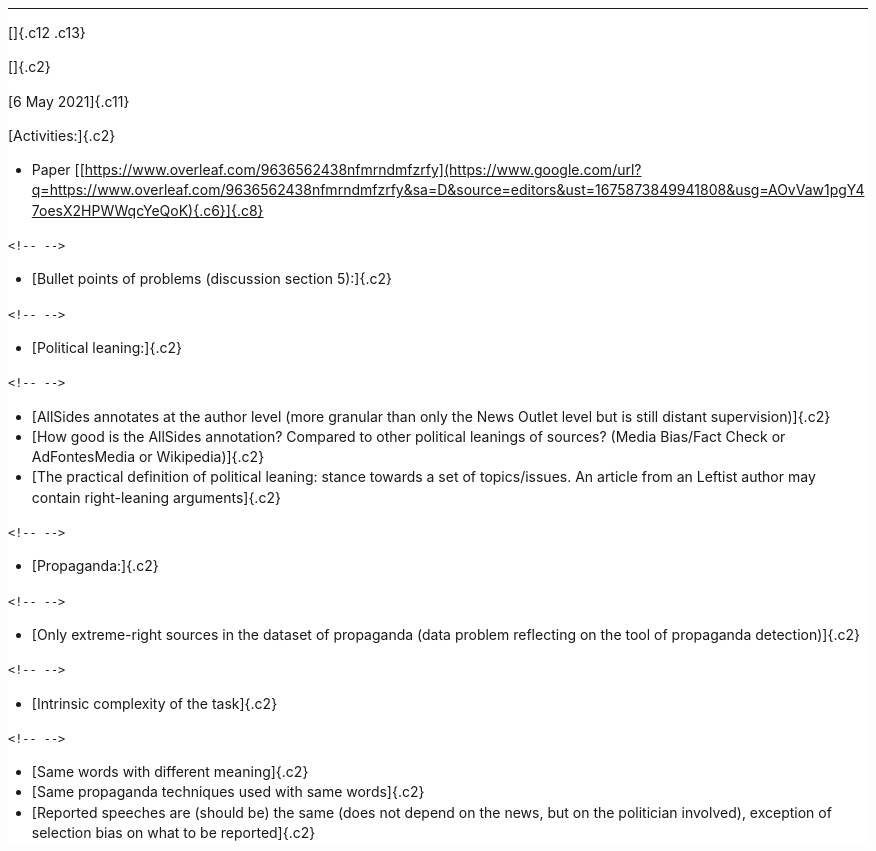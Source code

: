 ------------------------------------------------------------------------

[]{.c12 .c13}

[]{.c2}

[6 May 2021]{.c11}

[Activities:]{.c2}

-   Paper
    [[https://www.overleaf.com/9636562438nfmrndmfzrfy](https://www.google.com/url?q=https://www.overleaf.com/9636562438nfmrndmfzrfy&sa=D&source=editors&ust=1675873849941808&usg=AOvVaw1pgY47oesX2HPWWqcYeQoK){.c6}]{.c8}

```{=html}
<!-- -->
```
-   [Bullet points of problems (discussion section 5):]{.c2}

```{=html}
<!-- -->
```
-   [Political leaning:]{.c2}

```{=html}
<!-- -->
```
-   [AllSides annotates at the author level (more granular than only the
    News Outlet level but is still distant supervision)]{.c2}
-   [How good is the AllSides annotation? Compared to other political
    leanings of sources? (Media Bias/Fact Check or AdFontesMedia or
    Wikipedia)]{.c2}
-   [The practical definition of political leaning: stance towards a set
    of topics/issues. An article from an Leftist author may contain
    right-leaning arguments]{.c2}

```{=html}
<!-- -->
```
-   [Propaganda:]{.c2}

```{=html}
<!-- -->
```
-   [Only extreme-right sources in the dataset of propaganda (data
    problem reflecting on the tool of propaganda detection)]{.c2}

```{=html}
<!-- -->
```
-   [Intrinsic complexity of the task]{.c2}

```{=html}
<!-- -->
```
-   [Same words with different meaning]{.c2}
-   [Same propaganda techniques used with same words]{.c2}
-   [Reported speeches are (should be) the same (does not depend on the
    news, but on the politician involved), exception of selection bias
    on what to be reported]{.c2}

